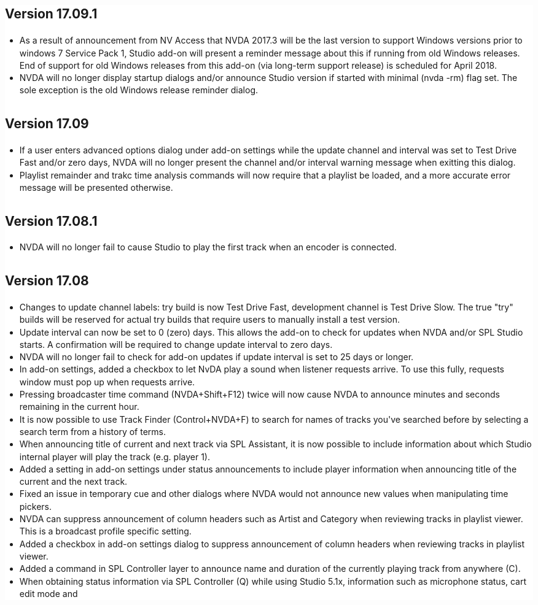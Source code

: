 ## Version 17.09.1

* As a result of announcement from NV Access that NVDA 2017.3 will be the
  last version to support Windows versions prior to windows 7 Service Pack
  1, Studio add-on will present a reminder message about this if running
  from old Windows releases. End of support for old Windows releases from
  this add-on (via long-term support release) is scheduled for April 2018.
* NVDA will no longer display startup dialogs and/or announce Studio version
  if started with minimal (nvda -rm) flag set. The sole exception is the old
  Windows release reminder dialog.

## Version 17.09

* If a user enters advanced options dialog under add-on settings while the
  update channel and interval was set to Test Drive Fast and/or zero days,
  NVDA will no longer present the channel and/or interval warning message
  when exitting this dialog.
* Playlist remainder and trakc time analysis commands will now require that
  a playlist be loaded, and a more accurate error message will be presented
  otherwise.

## Version 17.08.1

* NVDA will no longer fail to cause Studio to play the first track when an
  encoder is connected.

## Version 17.08

* Changes to update channel labels: try build is now Test Drive Fast,
  development channel is Test Drive Slow. The true "try" builds will be
  reserved for actual try builds that require users to manually install a
  test version.
* Update interval can now be set to 0 (zero) days. This allows the add-on to
  check for updates when NVDA and/or SPL Studio starts. A confirmation will
  be required to change update interval to zero days.
* NVDA will no longer fail to check for add-on updates if update interval is
  set to 25 days or longer.
* In add-on settings, added a checkbox to let NvDA play a sound when
  listener requests arrive. To use this fully, requests window must pop up
  when requests arrive.
* Pressing broadcaster time command (NVDA+Shift+F12) twice will now cause
  NVDA to announce minutes and seconds remaining in the current hour.
* It is now possible to use Track Finder (Control+NVDA+F) to search for
  names of tracks you've searched before by selecting a search term from a
  history of terms.
* When announcing title of current and next track via SPL Assistant, it is
  now possible to include information about which Studio internal player
  will play the track (e.g. player 1).
* Added a setting in add-on settings under status announcements to include
  player information when announcing title of the current and the next
  track.
* Fixed an issue in temporary cue and other dialogs where NVDA would not
  announce new values when manipulating time pickers.
* NVDA can suppress announcement of column headers such as Artist and
  Category when reviewing tracks in playlist viewer. This is a broadcast
  profile specific setting.
* Added a checkbox in add-on settings dialog to suppress announcement of
  column headers when reviewing tracks in playlist viewer.
* Added a command in SPL Controller layer to announce name and duration of
  the currently playing track from anywhere (C).
* When obtaining status information via SPL Controller (Q) while using
  Studio 5.1x, information such as microphone status, cart edit mode and